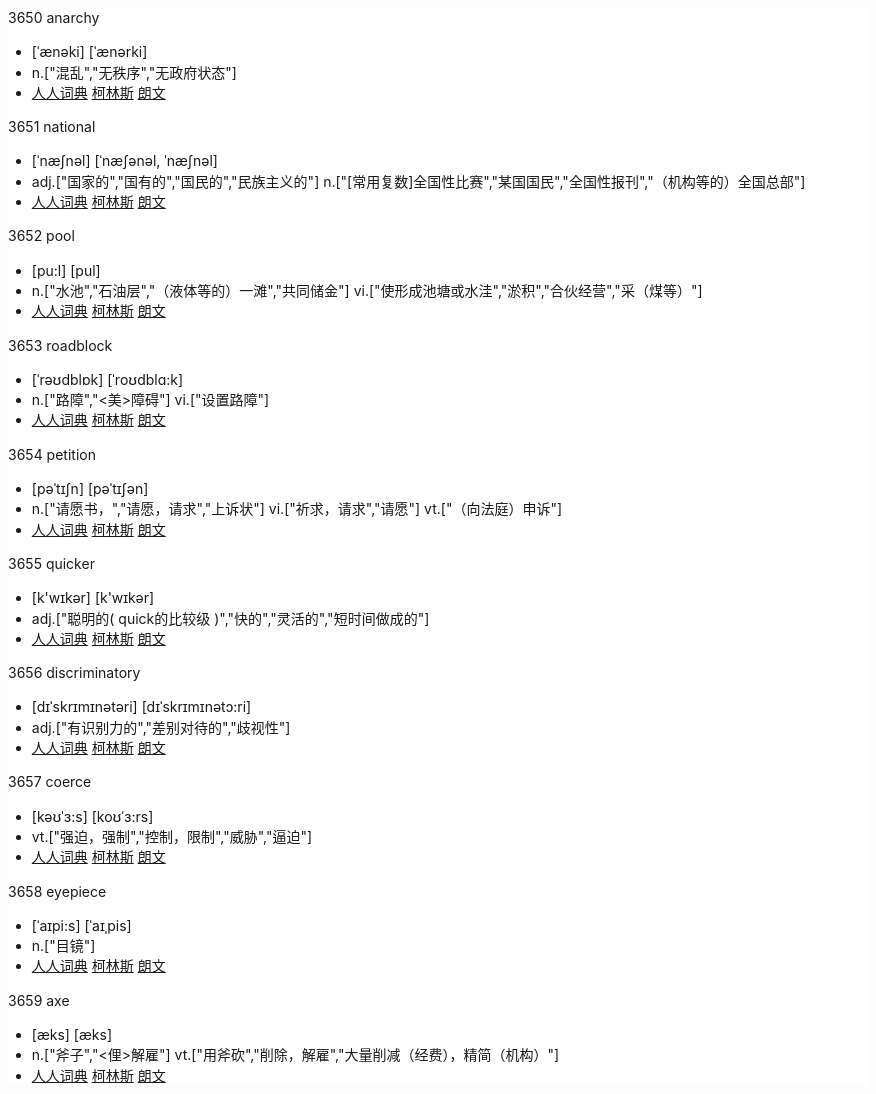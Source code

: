 3650 anarchy 
- [ˈænəki]  [ˈænərki] 
- n.["混乱","无秩序","无政府状态"]   
- [人人词典](https://www.91dict.com/words?w=anarchy) [柯林斯](https://www.collinsdictionary.com/zh/dictionary/english/anarchy) [朗文](https://www.ldoceonline.com/dictionary/anarchy) 

3651 national 
- [ˈnæʃnəl]  [ˈnæʃənəl, ˈnæʃnəl] 
- adj.["国家的","国有的","国民的","民族主义的"]  n.["[常用复数]全国性比赛","某国国民","全国性报刊","（机构等的）全国总部"]   
- [人人词典](https://www.91dict.com/words?w=national) [柯林斯](https://www.collinsdictionary.com/zh/dictionary/english/national) [朗文](https://www.ldoceonline.com/dictionary/national) 

3652 pool 
- [pu:l]  [pul] 
- n.["水池","石油层","（液体等的）一滩","共同储金"]  vi.["使形成池塘或水洼","淤积","合伙经营","采（煤等）"]   
- [人人词典](https://www.91dict.com/words?w=pool) [柯林斯](https://www.collinsdictionary.com/zh/dictionary/english/pool) [朗文](https://www.ldoceonline.com/dictionary/pool) 

3653 roadblock 
- [ˈrəʊdblɒk]  [ˈroʊdblɑ:k] 
- n.["路障","<美>障碍"]  vi.["设置路障"]   
- [人人词典](https://www.91dict.com/words?w=roadblock) [柯林斯](https://www.collinsdictionary.com/zh/dictionary/english/roadblock) [朗文](https://www.ldoceonline.com/dictionary/roadblock) 

3654 petition 
- [pəˈtɪʃn]  [pəˈtɪʃən] 
- n.["请愿书，","请愿，请求","上诉状"]  vi.["祈求，请求","请愿"]  vt.["（向法庭）申诉"]   
- [人人词典](https://www.91dict.com/words?w=petition) [柯林斯](https://www.collinsdictionary.com/zh/dictionary/english/petition) [朗文](https://www.ldoceonline.com/dictionary/petition) 

3655 quicker 
- [k'wɪkər]  [k'wɪkər] 
- adj.["聪明的( quick的比较级 )","快的","灵活的","短时间做成的"]   
- [人人词典](https://www.91dict.com/words?w=quicker) [柯林斯](https://www.collinsdictionary.com/zh/dictionary/english/quicker) [朗文](https://www.ldoceonline.com/dictionary/quicker) 

3656 discriminatory 
- [dɪˈskrɪmɪnətəri]  [dɪˈskrɪmɪnətɔ:ri] 
- adj.["有识别力的","差别对待的","歧视性"]   
- [人人词典](https://www.91dict.com/words?w=discriminatory) [柯林斯](https://www.collinsdictionary.com/zh/dictionary/english/discriminatory) [朗文](https://www.ldoceonline.com/dictionary/discriminatory) 

3657 coerce 
- [kəʊˈɜ:s]  [koʊˈɜ:rs] 
- vt.["强迫，强制","控制，限制","威胁","逼迫"]   
- [人人词典](https://www.91dict.com/words?w=coerce) [柯林斯](https://www.collinsdictionary.com/zh/dictionary/english/coerce) [朗文](https://www.ldoceonline.com/dictionary/coerce) 

3658 eyepiece 
- [ˈaɪpi:s]  [ˈaɪˌpis] 
- n.["目镜"]   
- [人人词典](https://www.91dict.com/words?w=eyepiece) [柯林斯](https://www.collinsdictionary.com/zh/dictionary/english/eyepiece) [朗文](https://www.ldoceonline.com/dictionary/eyepiece) 

3659 axe 
- [æks]  [æks] 
- n.["斧子","<俚>解雇"]  vt.["用斧砍","削除，解雇","大量削减（经费），精简（机构）"]   
- [人人词典](https://www.91dict.com/words?w=axe) [柯林斯](https://www.collinsdictionary.com/zh/dictionary/english/axe) [朗文](https://www.ldoceonline.com/dictionary/axe) 
